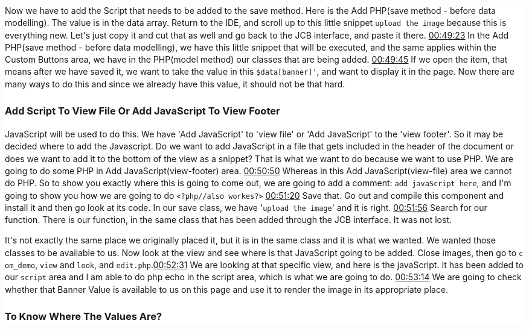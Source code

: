 Now we have to add the Script that needs to be added to the save method. Here is the Add PHP(save method - before data modelling). The value is in the data array. Return to the IDE, and scroll up to this little snippet `upload the image` because this is everything new. Let's just copy it and cut that as well and go back to the JCB interface, and paste it there. [00:49:23](https://www.youtubnae.com/watch?v=o482sK4DxkM&list=PLQRGFI8XZ_wtGvPQZWBfDzzlERLQgpMRE&t=00h49m23s) In the Add PHP(save method - before data modelling), we have this little snippet that will be executed, and the same applies within the Custom Buttons area, we have in the  PHP(model method) our classes that are being added. [00:49:45](https://www.youtube.com/watch?v=o482sK4DxkM&list=PLQRGFI8XZ_wtGvPQZWBfDzzlERLQgpMRE&t=00h49m45s) If we open the item, that means after we have saved it, we want to take the value in this `$data[banner]'`, and want to display it in the page. Now there are many ways to do this and since we already have this value, it should not be that hard.

### Add Script To View File Or Add JavaScript To View Footer

<iframe width="560" height="315" src="https://www.youtube-nocookie.com/embed/o482sK4DxkM?start=3013" frameborder="0" allow="accelerometer; autoplay; encrypted-media; gyroscope; picture-in-picture" allowfullscreen></iframe>

JavaScript will be used to do this. We have 'Add JavaScript' to 'view file' or 'Add JavaScript' to the 'view footer'. So it may be decided where to add the Javascript. Do we want to add JavaScript in a file that gets included in the header of the document or does we want to add it to the bottom of the view as a snippet? That is what we want to do because we want to use PHP. We are going to do some PHP in Add JavaScript(view-footer) area. [00:50:50](https://www.youtube.com/watch?v=o482sK4DxkM&list=PLQRGFI8XZ_wtGvPQZWBfDzzlERLQgpMRE&t=00h50m50s) Whereas in this Add JavaScript(view-file) area we cannot do PHP. So to show you exactly where this is going to come out, we are going to add a comment:  `add javaScript here`, and I'm going to show you how we are going to do `<?php//also workes?>`  [00:51:20](https://www.youtube.com/watch?v=o482sK4DxkM&list=PLQRGFI8XZ_wtGvPQZWBfDzzlERLQgpMRE&t=00h51m20s) Save that. Go out and compile this component and install it and then go look at its code. In our save class, we have '`upload the image`' and it is right. [00:51:56](https://www.youtube.com/watch?v=o482sK4DxkM&list=PLQRGFI8XZ_wtGvPQZWBfDzzlERLQgpMRE&t=00h51m56s) Search for our function. There is our function, in the same class that has been added through the JCB interface. It was not lost.

It's not exactly the same place we originally placed it, but it is in the same class and it is what we wanted. We wanted those classes to be available to us. Now look at the view and see where is that JavaScript going to be added. Close images, then go to `com_demo`, `view` and `look`, and `edit.php`.[00:52:31](https://www.youtube.com/watch?v=o482sK4DxkM&list=PLQRGFI8XZ_wtGvPQZWBfDzzlERLQgpMRE&t=00h52m31s) We are looking at that specific view, and here is the javaScript. It has been added to our `script` area and I am able to do php echo in the script area, which is what we are going to do. [00:53:14](https://www.youtube.com/watch?v=o482sK4DxkM&list=PLQRGFI8XZ_wtGvPQZWBfDzzlERLQgpMRE&t=00h53m14s) We are going to check whether that Banner Value is available to us on this page and use it to render the image in its appropriate place.

### To Know Where The Values Are?

<iframe width="560" height="315" src="https://www.youtube-nocookie.com/embed/o482sK4DxkM?start=3210" frameborder="0" allow="accelerometer; autoplay; encrypted-media; gyroscope; picture-in-picture" allowfullscreen></iframe>

